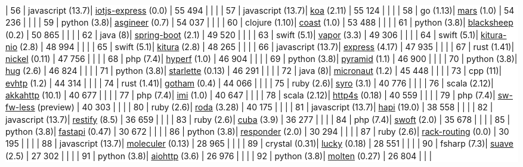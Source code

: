 | 56 | javascript (13.7)| [iotjs-express](https://github.com/SamsungInternet/iotjs-express) (0.0) | 55 494 | | |
| 57 | javascript (13.7)| [koa](https://koajs.com) (2.11) | 55 124 | | |
| 58 | go (1.13)| [mars](https://github.com/roblillack/mars) (1.0) | 54 236 | | |
| 59 | python (3.8)| [asgineer](https://asgineer.readthedocs.io) (0.7) | 54 037 | | |
| 60 | clojure (1.10)| [coast](https://coastonclojure.com) (1.0) | 53 488 | | |
| 61 | python (3.8)| [blacksheep](https://github.com/RobertoPrevato/BlackSheep) (0.2) | 50 865 | | |
| 62 | java (8)| [spring-boot](https://spring.io/projects/spring-boot) (2.1) | 49 520 | | |
| 63 | swift (5.1)| [vapor](https://vapor.codes) (3.3) | 49 306 | | |
| 64 | swift (5.1)| [kitura-nio](https://kitura.io) (2.8) | 48 994 | | |
| 65 | swift (5.1)| [kitura](https://kitura.io) (2.8) | 48 265 | | |
| 66 | javascript (13.7)| [express](https://expressjs.com) (4.17) | 47 935 | | |
| 67 | rust (1.41)| [nickel](https://nickel-org.github.io) (0.11) | 47 756 | | |
| 68 | php (7.4)| [hyperf](https://www.hyperf.io) (1.0) | 46 904 | | |
| 69 | python (3.8)| [pyramid](https://trypyramid.com) (1.1) | 46 900 | | |
| 70 | python (3.8)| [hug](https://hug.rest) (2.6) | 46 824 | | |
| 71 | python (3.8)| [starlette](https://starlette.io) (0.13) | 46 291 | | |
| 72 | java (8)| [micronaut](https://micronaut.io) (1.2) | 45 448 | | |
| 73 | cpp (11)| [evhtp](https://criticalstack.com) (1.2) | 44 314 | | |
| 74 | rust (1.41)| [gotham](https://gotham.rs) (0.4) | 44 066 | | |
| 75 | ruby (2.6)| [syro](https://github.com/soveran/syro) (3.1) | 40 776 | | |
| 76 | scala (2.12)| [akkahttp](https://akka.io) (10.1) | 40 677 | | |
| 77 | php (7.4)| [imi](https://imiphp.com) (1.0) | 40 647 | | |
| 78 | scala (2.12)| [http4s](https://http4s.org) (0.18) | 40 559 | | |
| 79 | php (7.4)| [sw-fw-less](https://github.com/luoxiaojun1992/sw-fw-less) (preview) | 40 303 | | |
| 80 | ruby (2.6)| [roda](https://roda.jeremyevans.net) (3.28) | 40 175 | | |
| 81 | javascript (13.7)| [hapi](https://hapijs.com) (19.0) | 38 558 | | |
| 82 | javascript (13.7)| [restify](https://restify.com) (8.5) | 36 659 | | |
| 83 | ruby (2.6)| [cuba](https://cuba.is) (3.9) | 36 277 | | |
| 84 | php (7.4)| [swoft](https://swoft.org) (2.0) | 35 678 | | |
| 85 | python (3.8)| [fastapi](https://fastapi.tiangolo.com) (0.47) | 30 672 | | |
| 86 | python (3.8)| [responder](https://python-responder.org) (2.0) | 30 294 | | |
| 87 | ruby (2.6)| [rack-routing](https://github.com/georgeu2000/rack-routing) (0.0) | 30 195 | | |
| 88 | javascript (13.7)| [moleculer](https://moleculer.services) (0.13) | 28 965 | | |
| 89 | crystal (0.31)| [lucky](https://luckyframework.org) (0.18) | 28 551 | | |
| 90 | fsharp (7.3)| [suave](https://suave.io) (2.5) | 27 302 | | |
| 91 | python (3.8)| [aiohttp](https://aiohttp.readthedocs.io) (3.6) | 26 976 | | |
| 92 | python (3.8)| [molten](https://moltenframework.com) (0.27) | 26 804 | | |